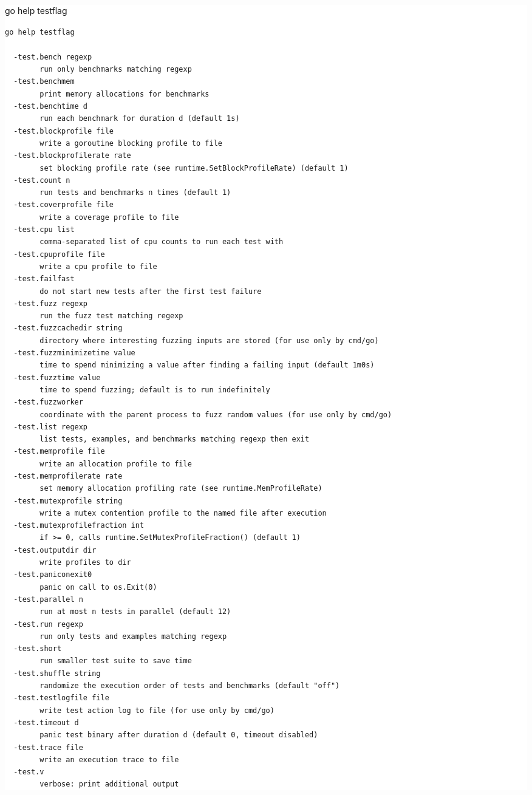 go help testflag
```
go help testflag

  -test.bench regexp
    	run only benchmarks matching regexp
  -test.benchmem
    	print memory allocations for benchmarks
  -test.benchtime d
    	run each benchmark for duration d (default 1s)
  -test.blockprofile file
    	write a goroutine blocking profile to file
  -test.blockprofilerate rate
    	set blocking profile rate (see runtime.SetBlockProfileRate) (default 1)
  -test.count n
    	run tests and benchmarks n times (default 1)
  -test.coverprofile file
    	write a coverage profile to file
  -test.cpu list
    	comma-separated list of cpu counts to run each test with
  -test.cpuprofile file
    	write a cpu profile to file
  -test.failfast
    	do not start new tests after the first test failure
  -test.fuzz regexp
    	run the fuzz test matching regexp
  -test.fuzzcachedir string
    	directory where interesting fuzzing inputs are stored (for use only by cmd/go)
  -test.fuzzminimizetime value
    	time to spend minimizing a value after finding a failing input (default 1m0s)
  -test.fuzztime value
    	time to spend fuzzing; default is to run indefinitely
  -test.fuzzworker
    	coordinate with the parent process to fuzz random values (for use only by cmd/go)
  -test.list regexp
    	list tests, examples, and benchmarks matching regexp then exit
  -test.memprofile file
    	write an allocation profile to file
  -test.memprofilerate rate
    	set memory allocation profiling rate (see runtime.MemProfileRate)
  -test.mutexprofile string
    	write a mutex contention profile to the named file after execution
  -test.mutexprofilefraction int
    	if >= 0, calls runtime.SetMutexProfileFraction() (default 1)
  -test.outputdir dir
    	write profiles to dir
  -test.paniconexit0
    	panic on call to os.Exit(0)
  -test.parallel n
    	run at most n tests in parallel (default 12)
  -test.run regexp
    	run only tests and examples matching regexp
  -test.short
    	run smaller test suite to save time
  -test.shuffle string
    	randomize the execution order of tests and benchmarks (default "off")
  -test.testlogfile file
    	write test action log to file (for use only by cmd/go)
  -test.timeout d
    	panic test binary after duration d (default 0, timeout disabled)
  -test.trace file
    	write an execution trace to file
  -test.v
    	verbose: print additional output
```